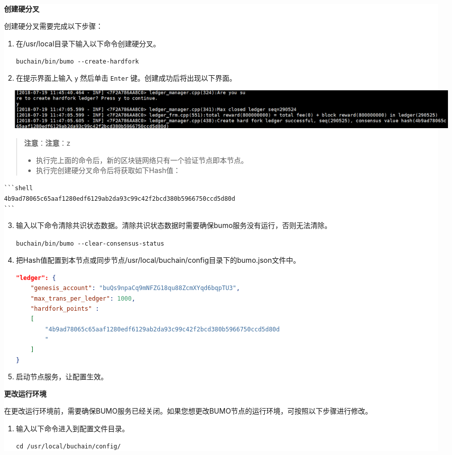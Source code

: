 
**创建硬分叉**

创建硬分叉需要完成以下步骤：

1. 在/usr/local目录下输入以下命令创建硬分叉。

    ```shell
    buchain/bin/bumo --create-hardfork
    ```
2. 在提示界面上输入 `y` 然后单击 `Enter` 键。创建成功后将出现以下界面。

  <img src="/docs/assets/hard_fork_created.png" style= "margin-left: 20px">

  > **注意**：**注意**：z 
  >    - 执行完上面的命令后，新的区块链网络只有一个验证节点即本节点。
  >    - 执行完创建硬分叉命令后将获取如下Hash值：

    ```shell
    4b9ad78065c65aaf1280edf6129ab2da93c99c42f2bcd380b5966750ccd5d80d
    ```

3. 输入以下命令清除共识状态数据。清除共识状态数据时需要确保bumo服务没有运行，否则无法清除。

    ```shell  
    buchain/bin/bumo --clear-consensus-status
    ```

4. 把Hash值配置到本节点或同步节点/usr/local/buchain/config目录下的bumo.json文件中。

    ```json 
    "ledger": {
        "genesis_account": "buQs9npaCq9mNFZG18qu88ZcmXYqd6bqpTU3",
        "max_trans_per_ledger": 1000,
        "hardfork_points" :
        [
            "4b9ad78065c65aaf1280edf6129ab2da93c99c42f2bcd380b5966750ccd5d80d
            "
        ]
    }
    ```
5. 启动节点服务，让配置生效。


**更改运行环境**

在更改运行环境前，需要确保BUMO服务已经关闭。如果您想更改BUMO节点的运行环境，可按照以下步骤进行修改。

1. 输入以下命令进入到配置文件目录。

    ```shell
    cd /usr/local/buchain/config/
    ```
    